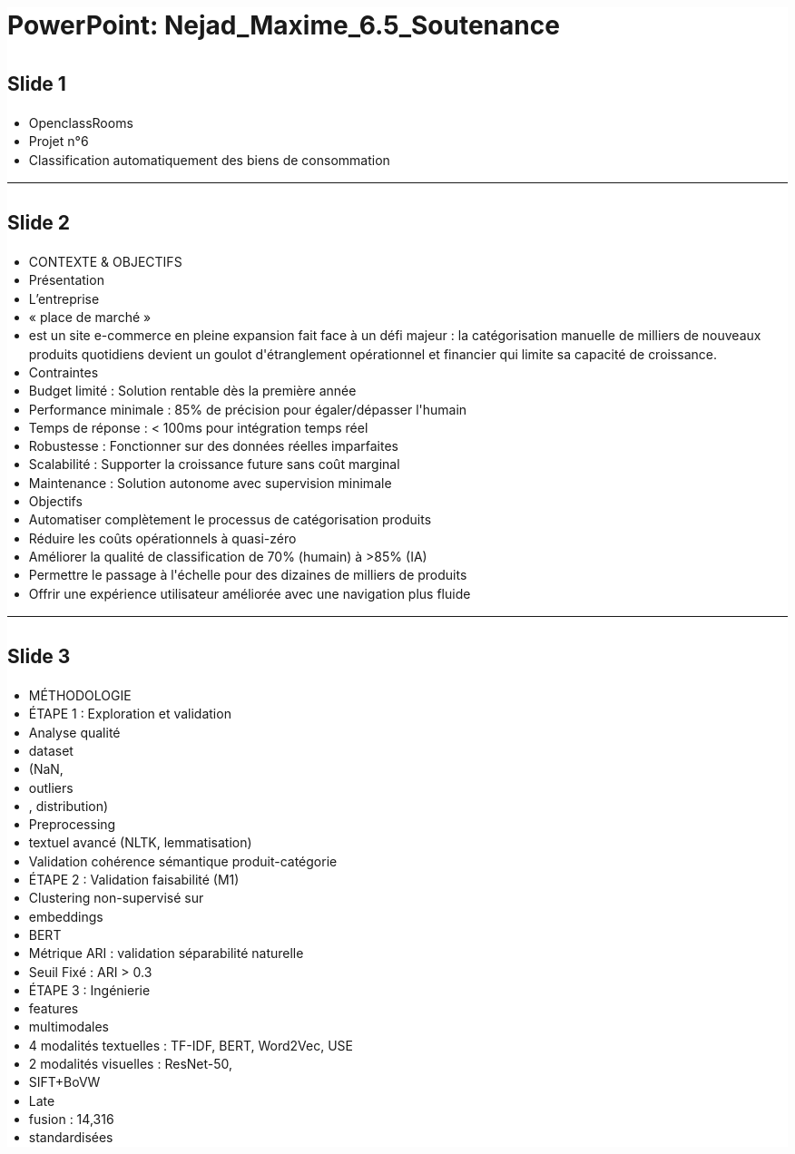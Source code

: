 # PowerPoint: Nejad_Maxime_6.5_Soutenance

## Slide 1

- OpenclassRooms
- Projet n°6
- Classification automatiquement des biens de consommation

---

## Slide 2

- CONTEXTE & OBJECTIFS
- Présentation
- L’entreprise
- « place de marché »
- est un site e-commerce en pleine expansion fait face à un défi majeur : la catégorisation manuelle de milliers de nouveaux produits quotidiens devient un goulot d'étranglement opérationnel et financier qui limite sa capacité de croissance.
- Contraintes
- Budget limité : Solution rentable dès la première année
- Performance minimale : 85% de précision pour égaler/dépasser l'humain
- Temps de réponse : < 100ms pour intégration temps réel
- Robustesse : Fonctionner sur des données réelles imparfaites
- Scalabilité : Supporter la croissance future sans coût marginal
- Maintenance : Solution autonome avec supervision minimale
- Objectifs
- Automatiser complètement le processus de catégorisation produits
- Réduire les coûts opérationnels à quasi-zéro
- Améliorer la qualité de classification de 70% (humain) à >85% (IA)
- Permettre le passage à l'échelle pour des dizaines de milliers de produits
- Offrir une expérience utilisateur améliorée avec une navigation plus fluide

---

## Slide 3

- MÉTHODOLOGIE
- ÉTAPE 1 : Exploration et validation
- Analyse qualité
- dataset
- (NaN,
- outliers
- , distribution)
- Preprocessing
- textuel avancé (NLTK, lemmatisation)
- Validation cohérence sémantique produit-catégorie
- ÉTAPE 2 : Validation faisabilité (M1)
- Clustering non-supervisé sur
- embeddings
- BERT
- Métrique ARI : validation séparabilité naturelle
- Seuil Fixé : ARI > 0.3
- ÉTAPE 3 : Ingénierie
- features
- multimodales
- 4 modalités textuelles : TF-IDF, BERT, Word2Vec, USE
- 2 modalités visuelles : ResNet-50,
- SIFT+BoVW
- Late
- fusion : 14,316
- standardisées